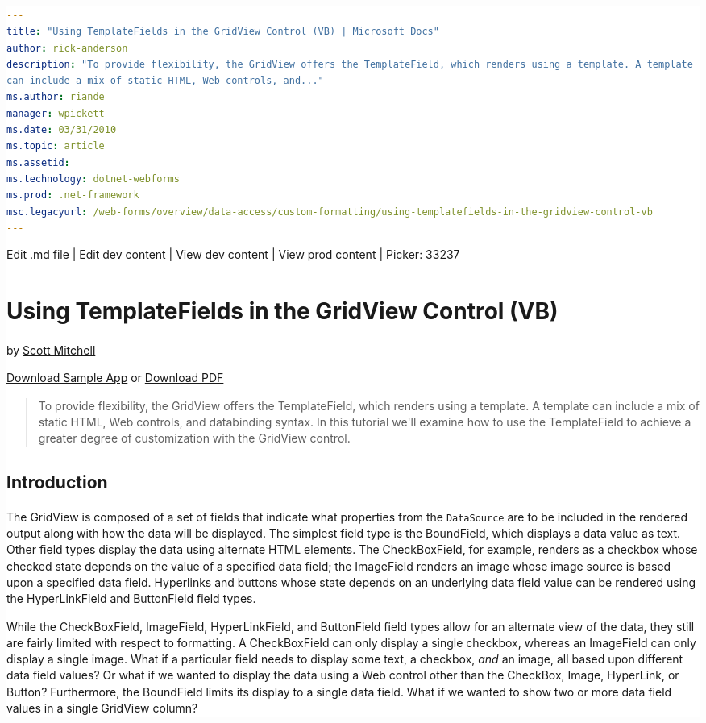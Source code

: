 ```yaml
---
title: "Using TemplateFields in the GridView Control (VB) | Microsoft Docs"
author: rick-anderson
description: "To provide flexibility, the GridView offers the TemplateField, which renders using a template. A template can include a mix of static HTML, Web controls, and..."
ms.author: riande
manager: wpickett
ms.date: 03/31/2010
ms.topic: article
ms.assetid: 
ms.technology: dotnet-webforms
ms.prod: .net-framework
msc.legacyurl: /web-forms/overview/data-access/custom-formatting/using-templatefields-in-the-gridview-control-vb
---
```

[Edit .md file](C:\Projects\msc\dev\Msc.Www\Web.ASP\App_Data\github\web-forms\overview\data-access\custom-formatting\using-templatefields-in-the-gridview-control-vb.md) | [Edit dev content](http://www.aspdev.net/umbraco#/content/content/edit/24997) | [View dev content](http://docs.aspdev.net/tutorials/web-forms/overview/data-access/custom-formatting/using-templatefields-in-the-gridview-control-vb.html) | [View prod content](http://www.asp.net/web-forms/overview/data-access/custom-formatting/using-templatefields-in-the-gridview-control-vb) | Picker: 33237

Using TemplateFields in the GridView Control (VB)
====================
by [Scott Mitchell](https://twitter.com/ScottOnWriting)

[Download Sample App](http://download.microsoft.com/download/5/7/0/57084608-dfb3-4781-991c-407d086e2adc/ASPNET_Data_Tutorial_12_VB.exe) or [Download PDF](using-templatefields-in-the-gridview-control-vb/_static/datatutorial12vb1.pdf)

> To provide flexibility, the GridView offers the TemplateField, which renders using a template. A template can include a mix of static HTML, Web controls, and databinding syntax. In this tutorial we'll examine how to use the TemplateField to achieve a greater degree of customization with the GridView control.


## Introduction

The GridView is composed of a set of fields that indicate what properties from the `DataSource` are to be included in the rendered output along with how the data will be displayed. The simplest field type is the BoundField, which displays a data value as text. Other field types display the data using alternate HTML elements. The CheckBoxField, for example, renders as a checkbox whose checked state depends on the value of a specified data field; the ImageField renders an image whose image source is based upon a specified data field. Hyperlinks and buttons whose state depends on an underlying data field value can be rendered using the HyperLinkField and ButtonField field types.

While the CheckBoxField, ImageField, HyperLinkField, and ButtonField field types allow for an alternate view of the data, they still are fairly limited with respect to formatting. A CheckBoxField can only display a single checkbox, whereas an ImageField can only display a single image. What if a particular field needs to display some text, a checkbox, *and* an image, all based upon different data field values? Or what if we wanted to display the data using a Web control other than the CheckBox, Image, HyperLink, or Button? Furthermore, the BoundField limits its display to a single data field. What if we wanted to show two or more data field values in a single GridView column?
